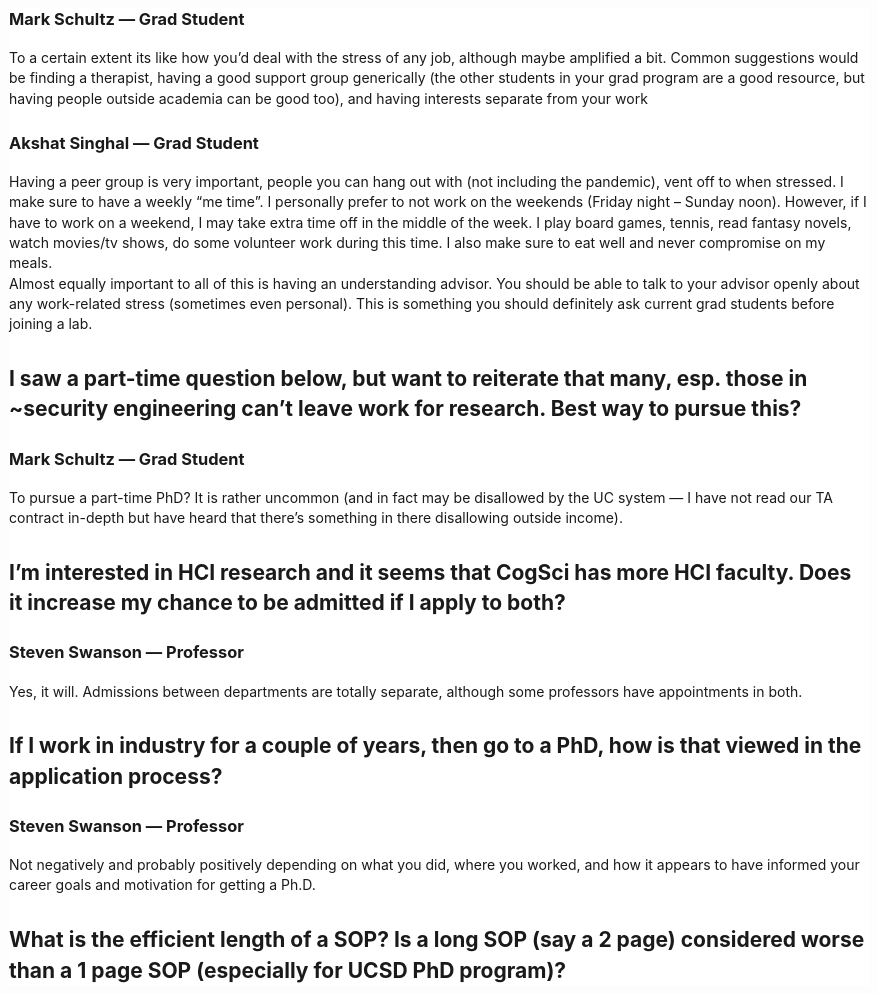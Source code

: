 ### Mark Schultz — Grad Student

To a certain extent its like how you’d deal with the stress of any job, although maybe amplified a bit. Common suggestions would be finding a therapist, having a good support group generically (the other students in your grad program are a good resource, but having people outside academia can be good too), and having interests separate from your work

### Akshat Singhal — Grad Student

Having a peer group is very important, people you can hang out with (not including the pandemic), vent off to when stressed. I make sure to have a weekly “me time”. I personally prefer to not work on the weekends (Friday night – Sunday noon). However, if I have to work on a weekend, I may take extra time off in the middle of the week. I play board games, tennis, read fantasy novels, watch movies/tv shows, do some volunteer work during this time. I also make sure to eat well and never compromise on my meals.  
Almost equally important to all of this is having an understanding advisor. You should be able to talk to your advisor openly about any work-related stress (sometimes even personal). This is something you should definitely ask current grad students before joining a lab.

## I saw a part-time question below, but want to reiterate that many, esp. those in ~security engineering can’t leave work for research. Best way to pursue this?

### Mark Schultz — Grad Student

To pursue a part-time PhD? It is rather uncommon (and in fact may be disallowed by the UC system — I have not read our TA contract in-depth but have heard that there’s something in there disallowing outside income).

## I’m interested in HCI research and it seems that CogSci has more HCI faculty. Does it increase my chance to be admitted if I apply to both?

### Steven Swanson — Professor

Yes, it will. Admissions between departments are totally separate, although some professors have appointments in both.

## If I work in industry for a couple of years, then go to a PhD, how is that viewed in the application process?

### Steven Swanson — Professor

Not negatively and probably positively depending on what you did, where you worked, and how it appears to have informed your career goals and motivation for getting a Ph.D.

## What is the efficient length of a SOP? Is a long SOP (say a 2 page) considered worse than a 1 page SOP (especially for UCSD PhD program)?
